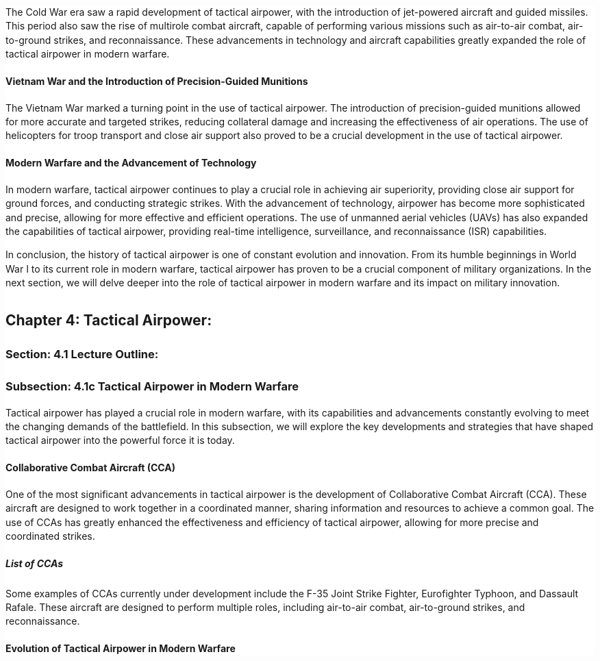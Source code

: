 The Cold War era saw a rapid development of tactical airpower, with the introduction of jet-powered aircraft and guided missiles. This period also saw the rise of multirole combat aircraft, capable of performing various missions such as air-to-air combat, air-to-ground strikes, and reconnaissance. These advancements in technology and aircraft capabilities greatly expanded the role of tactical airpower in modern warfare.

#### Vietnam War and the Introduction of Precision-Guided Munitions

The Vietnam War marked a turning point in the use of tactical airpower. The introduction of precision-guided munitions allowed for more accurate and targeted strikes, reducing collateral damage and increasing the effectiveness of air operations. The use of helicopters for troop transport and close air support also proved to be a crucial development in the use of tactical airpower.

#### Modern Warfare and the Advancement of Technology

In modern warfare, tactical airpower continues to play a crucial role in achieving air superiority, providing close air support for ground forces, and conducting strategic strikes. With the advancement of technology, airpower has become more sophisticated and precise, allowing for more effective and efficient operations. The use of unmanned aerial vehicles (UAVs) has also expanded the capabilities of tactical airpower, providing real-time intelligence, surveillance, and reconnaissance (ISR) capabilities.

In conclusion, the history of tactical airpower is one of constant evolution and innovation. From its humble beginnings in World War I to its current role in modern warfare, tactical airpower has proven to be a crucial component of military organizations. In the next section, we will delve deeper into the role of tactical airpower in modern warfare and its impact on military innovation.


## Chapter 4: Tactical Airpower:

### Section: 4.1 Lecture Outline:

### Subsection: 4.1c Tactical Airpower in Modern Warfare

Tactical airpower has played a crucial role in modern warfare, with its capabilities and advancements constantly evolving to meet the changing demands of the battlefield. In this subsection, we will explore the key developments and strategies that have shaped tactical airpower into the powerful force it is today.

#### Collaborative Combat Aircraft (CCA)

One of the most significant advancements in tactical airpower is the development of Collaborative Combat Aircraft (CCA). These aircraft are designed to work together in a coordinated manner, sharing information and resources to achieve a common goal. The use of CCAs has greatly enhanced the effectiveness and efficiency of tactical airpower, allowing for more precise and coordinated strikes.

##### List of CCAs

Some examples of CCAs currently under development include the F-35 Joint Strike Fighter, Eurofighter Typhoon, and Dassault Rafale. These aircraft are designed to perform multiple roles, including air-to-air combat, air-to-ground strikes, and reconnaissance.

#### Evolution of Tactical Airpower in Modern Warfare
